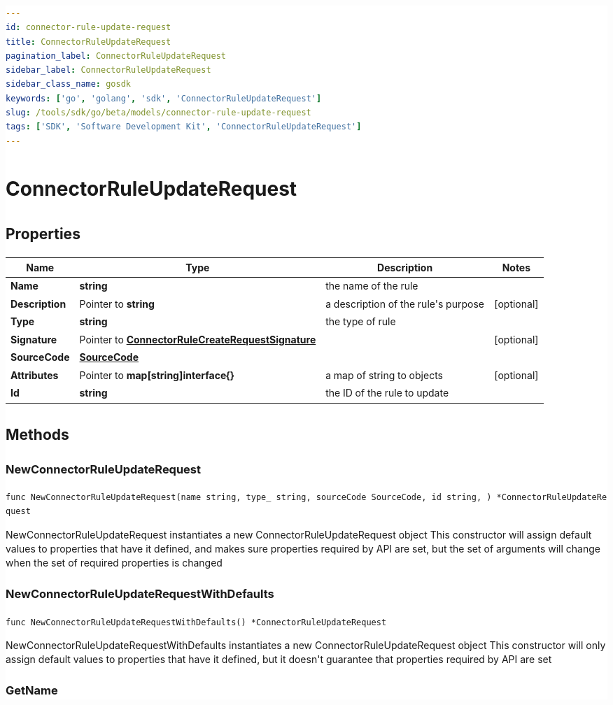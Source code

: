 ```yaml
---
id: connector-rule-update-request
title: ConnectorRuleUpdateRequest
pagination_label: ConnectorRuleUpdateRequest
sidebar_label: ConnectorRuleUpdateRequest
sidebar_class_name: gosdk
keywords: ['go', 'golang', 'sdk', 'ConnectorRuleUpdateRequest'] 
slug: /tools/sdk/go/beta/models/connector-rule-update-request
tags: ['SDK', 'Software Development Kit', 'ConnectorRuleUpdateRequest']
---
```


# ConnectorRuleUpdateRequest

## Properties

Name | Type | Description | Notes
------------ | ------------- | ------------- | -------------
**Name** |  **string** | the name of the rule | 
**Description** |  Pointer to **string** | a description of the rule&#39;s purpose | [optional] 
**Type** |  **string** | the type of rule | 
**Signature** |  Pointer to [**ConnectorRuleCreateRequestSignature**](connector-rule-create-request-signature) |  | [optional] 
**SourceCode** |  [**SourceCode**](source-code) |  | 
**Attributes** |  Pointer to **map[string]interface{}** | a map of string to objects | [optional] 
**Id** |  **string** | the ID of the rule to update | 

## Methods

### NewConnectorRuleUpdateRequest

`func NewConnectorRuleUpdateRequest(name string, type_ string, sourceCode SourceCode, id string, ) *ConnectorRuleUpdateRequest`

NewConnectorRuleUpdateRequest instantiates a new ConnectorRuleUpdateRequest object
This constructor will assign default values to properties that have it defined,
and makes sure properties required by API are set, but the set of arguments
will change when the set of required properties is changed

### NewConnectorRuleUpdateRequestWithDefaults

`func NewConnectorRuleUpdateRequestWithDefaults() *ConnectorRuleUpdateRequest`

NewConnectorRuleUpdateRequestWithDefaults instantiates a new ConnectorRuleUpdateRequest object
This constructor will only assign default values to properties that have it defined,
but it doesn't guarantee that properties required by API are set

### GetName
